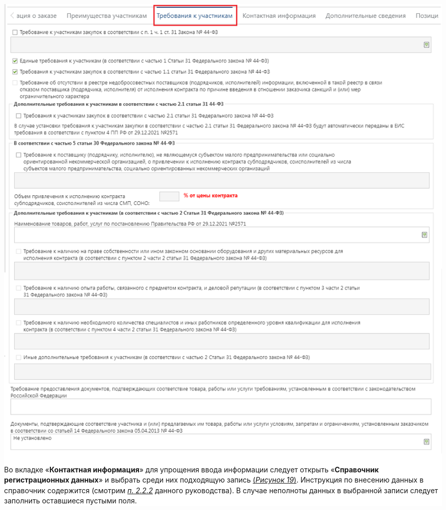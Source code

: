![Рисунок 18. Вкладка «Требование»](18.png?id=ris-18)

Во вкладке «**Контактная информация**» для упрощения ввода информации следует открыть «**Справочник регистрационных данных**» и выбрать среди них подходящую запись [(*Рисунок 19*)](#ris-19). Инструкция по внесению данных в справочник содержится (смотрим *[п. 2.2.2](/complex-operations/general-settings/zapolnenie-formy-registracionnye-dannye-v-eis)* данного руководства). В случае неполноты данных в выбранной записи следует заполнить оставшиеся пустыми поля. 